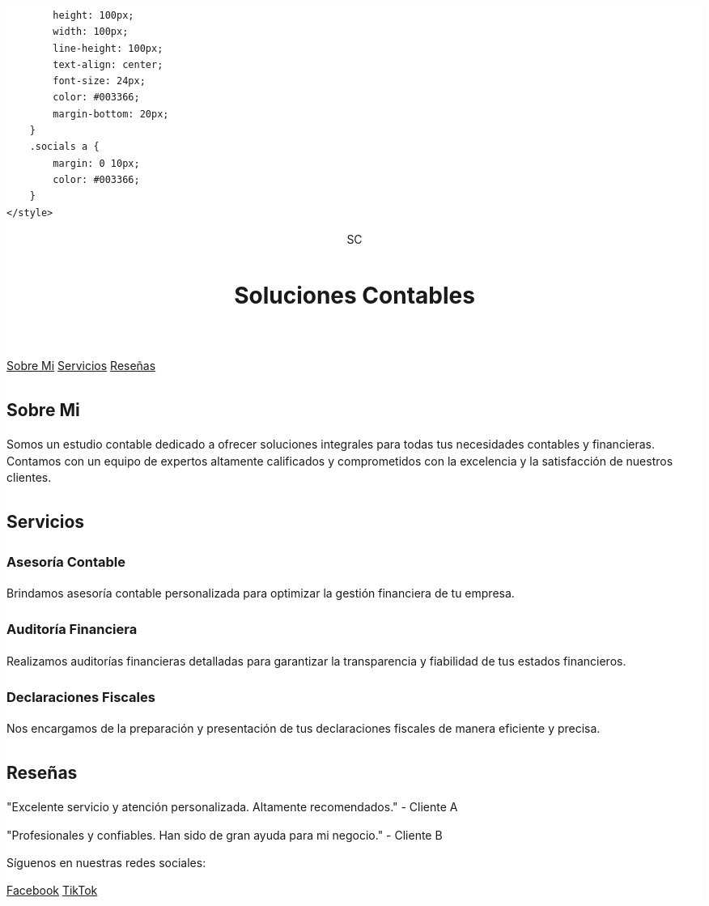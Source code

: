             height: 100px;
            width: 100px;
            line-height: 100px;
            text-align: center;
            font-size: 24px;
            color: #003366;
            margin-bottom: 20px;
        }
        .socials a {
            margin: 0 10px;
            color: #003366;
        }
    </style>
</head>
<body>
    <header>
        <div class="logo">SC</div>
        <h1>Soluciones Contables</h1>
    </header>
    <nav>
        <a href="#sobre-mi">Sobre Mi</a>
        <a href="#servicios">Servicios</a>
        <a href="#resenas">Reseñas</a>
    </nav>
    <section id="sobre-mi">
        <h2 class="section-title">Sobre Mi</h2>
        <p>Somos un estudio contable dedicado a ofrecer soluciones integrales para todas tus necesidades contables y financieras. Contamos con un equipo de expertos altamente calificados y comprometidos con la excelencia y la satisfacción de nuestros clientes.</p>
    </section>
    <section id="servicios">
        <h2 class="section-title">Servicios</h2>
        <div class="service">
            <h3>Asesoría Contable</h3>
            <p>Brindamos asesoría contable personalizada para optimizar la gestión financiera de tu empresa.</p>
        </div>
        <div class="service">
            <h3>Auditoría Financiera</h3>
            <p>Realizamos auditorías financieras detalladas para garantizar la transparencia y fiabilidad de tus estados financieros.</p>
        </div>
        <div class="service">
            <h3>Declaraciones Fiscales</h3>
            <p>Nos encargamos de la preparación y presentación de tus declaraciones fiscales de manera eficiente y precisa.</p>
        </div>
    </section>
    <section id="resenas">
        <h2 class="section-title">Reseñas</h2>
        <div class="review">
            <p>"Excelente servicio y atención personalizada. Altamente recomendados." - Cliente A</p>
        </div>
        <div class="review">
            <p>"Profesionales y confiables. Han sido de gran ayuda para mi negocio." - Cliente B</p>
        </div>
    </section>
    <footer>
        <p>Síguenos en nuestras redes sociales:</p>
        <div class="socials">
            <a href="https://www.facebook.com/profile.php?id=61556624414021&locale=es_LA" target="_blank">Facebook</a>
            <a href="https://www.tiktok.com/@CONTADORESEXPER" target="_blank">TikTok</a>
        </div>